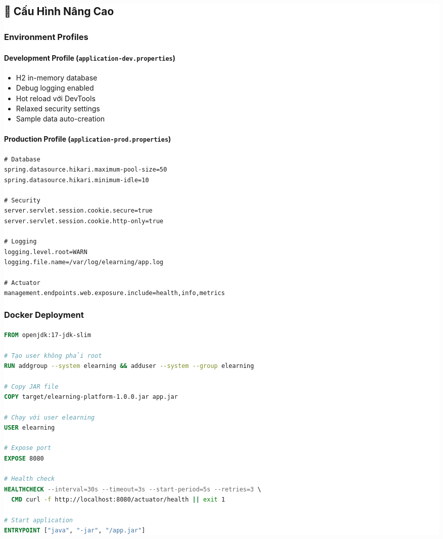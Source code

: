 ## 🔧 Cấu Hình Nâng Cao

### Environment Profiles

#### Development Profile (`application-dev.properties`)
- H2 in-memory database
- Debug logging enabled
- Hot reload với DevTools
- Relaxed security settings
- Sample data auto-creation

#### Production Profile (`application-prod.properties`)
```properties
# Database
spring.datasource.hikari.maximum-pool-size=50
spring.datasource.hikari.minimum-idle=10

# Security
server.servlet.session.cookie.secure=true
server.servlet.session.cookie.http-only=true

# Logging
logging.level.root=WARN
logging.file.name=/var/log/elearning/app.log

# Actuator
management.endpoints.web.exposure.include=health,info,metrics
```

### Docker Deployment
```dockerfile
FROM openjdk:17-jdk-slim

# Tạo user không phải root
RUN addgroup --system elearning && adduser --system --group elearning

# Copy JAR file
COPY target/elearning-platform-1.0.0.jar app.jar

# Chạy với user elearning
USER elearning

# Expose port
EXPOSE 8080

# Health check
HEALTHCHECK --interval=30s --timeout=3s --start-period=5s --retries=3 \
  CMD curl -f http://localhost:8080/actuator/health || exit 1

# Start application
ENTRYPOINT ["java", "-jar", "/app.jar"]
```

